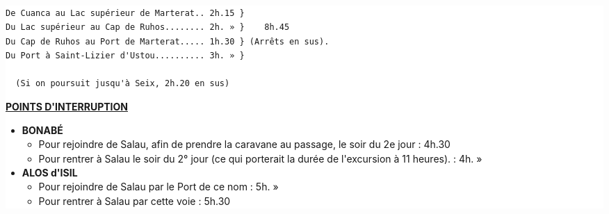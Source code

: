 ```
De Cuanca au Lac supérieur de Marterat.. 2h.15 }
Du Lac supérieur au Cap de Ruhos........ 2h. » }    8h.45
Du Cap de Ruhos au Port de Marterat..... 1h.30 } (Arrêts en sus).
Du Port à Saint-Lizier d'Ustou.......... 3h. » }

  (Si on poursuit jusqu'à Seix, 2h.20 en sus)
```

<u>__POINTS D'INTERRUPTION__</u>

- __BONABÉ__
  - Pour rejoindre de Salau, afin de prendre la caravane au passage, 
le soir du 2e jour : 4h.30
  - Pour rentrer à Salau le soir du 2° jour (ce qui
porterait la durée de l'excursion à 11 heures). : 4h. »
- __ALOS d'ISIL__
  - Pour rejoindre de Salau par le Port de ce nom : 5h. »
  - Pour rentrer à Salau par cette voie : 5h.30

